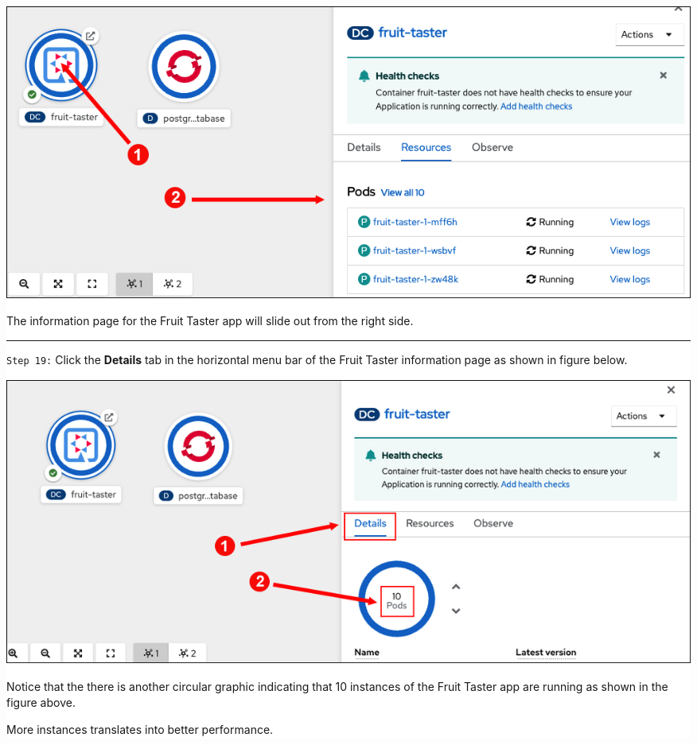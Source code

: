 ![Scaling Up 1](../assets/scaling-up-01.png)


The information page for the Fruit Taster app will slide out from the right side.

----

`Step 19:` Click the **Details** tab in the horizontal menu bar of the Fruit Taster information page as shown in figure below.

![Scaling Up 2](../assets/scaling-up-02.png)

Notice that the there is another circular graphic indicating that 10 instances of the Fruit Taster app are running as shown in the figure above.

More instances translates into better performance.
